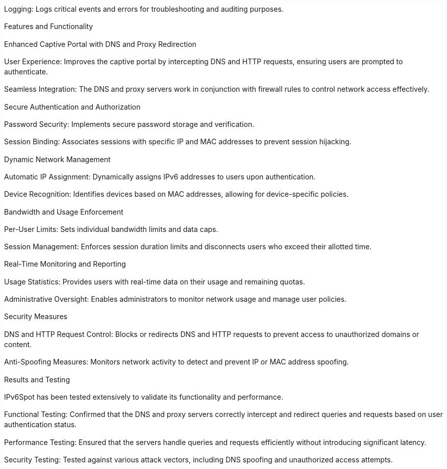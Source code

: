 Logging: Logs critical events and errors for troubleshooting and auditing purposes.


Features and Functionality

Enhanced Captive Portal with DNS and Proxy Redirection

User Experience: Improves the captive portal by intercepting DNS and HTTP requests, ensuring users are prompted to authenticate.

Seamless Integration: The DNS and proxy servers work in conjunction with firewall rules to control network access effectively.


Secure Authentication and Authorization

Password Security: Implements secure password storage and verification.

Session Binding: Associates sessions with specific IP and MAC addresses to prevent session hijacking.


Dynamic Network Management

Automatic IP Assignment: Dynamically assigns IPv6 addresses to users upon authentication.

Device Recognition: Identifies devices based on MAC addresses, allowing for device-specific policies.


Bandwidth and Usage Enforcement

Per-User Limits: Sets individual bandwidth limits and data caps.

Session Management: Enforces session duration limits and disconnects users who exceed their allotted time.


Real-Time Monitoring and Reporting

Usage Statistics: Provides users with real-time data on their usage and remaining quotas.

Administrative Oversight: Enables administrators to monitor network usage and manage user policies.


Security Measures

DNS and HTTP Request Control: Blocks or redirects DNS and HTTP requests to prevent access to unauthorized domains or content.

Anti-Spoofing Measures: Monitors network activity to detect and prevent IP or MAC address spoofing.


Results and Testing

IPv6Spot has been tested extensively to validate its functionality and performance.

Functional Testing: Confirmed that the DNS and proxy servers correctly intercept and redirect queries and requests based on user authentication status.

Performance Testing: Ensured that the servers handle queries and requests efficiently without introducing significant latency.

Security Testing: Tested against various attack vectors, including DNS spoofing and unauthorized access attempts.
